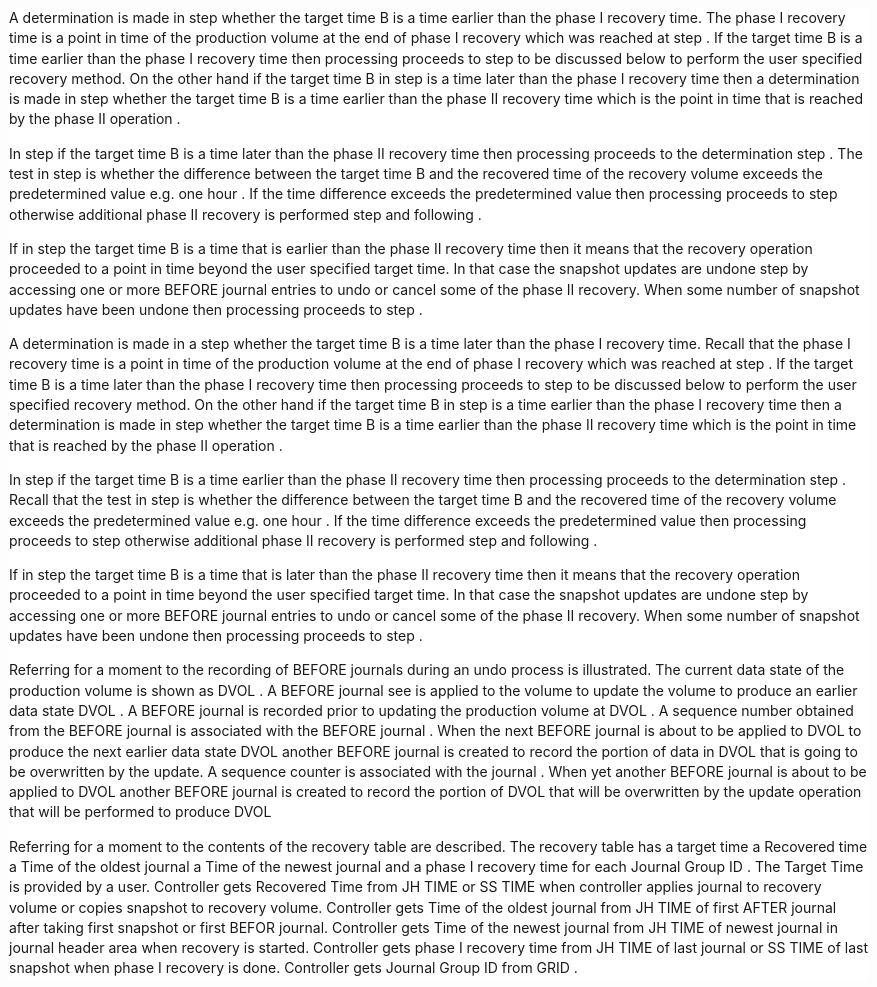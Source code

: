 A determination is made in step whether the target time B is a time earlier than the phase I recovery time. The phase I recovery time is a point in time of the production volume at the end of phase I recovery which was reached at step . If the target time B is a time earlier than the phase I recovery time then processing proceeds to step to be discussed below to perform the user specified recovery method. On the other hand if the target time B in step is a time later than the phase I recovery time then a determination is made in step whether the target time B is a time earlier than the phase II recovery time which is the point in time that is reached by the phase II operation .

In step if the target time B is a time later than the phase II recovery time then processing proceeds to the determination step . The test in step is whether the difference between the target time B and the recovered time of the recovery volume exceeds the predetermined value e.g. one hour . If the time difference exceeds the predetermined value then processing proceeds to step otherwise additional phase II recovery is performed step and following .

If in step the target time B is a time that is earlier than the phase II recovery time then it means that the recovery operation proceeded to a point in time beyond the user specified target time. In that case the snapshot updates are undone step by accessing one or more BEFORE journal entries to undo or cancel some of the phase II recovery. When some number of snapshot updates have been undone then processing proceeds to step .

A determination is made in a step whether the target time B is a time later than the phase I recovery time. Recall that the phase I recovery time is a point in time of the production volume at the end of phase I recovery which was reached at step . If the target time B is a time later than the phase I recovery time then processing proceeds to step to be discussed below to perform the user specified recovery method. On the other hand if the target time B in step is a time earlier than the phase I recovery time then a determination is made in step whether the target time B is a time earlier than the phase II recovery time which is the point in time that is reached by the phase II operation .

In step if the target time B is a time earlier than the phase II recovery time then processing proceeds to the determination step . Recall that the test in step is whether the difference between the target time B and the recovered time of the recovery volume exceeds the predetermined value e.g. one hour . If the time difference exceeds the predetermined value then processing proceeds to step otherwise additional phase II recovery is performed step and following .

If in step the target time B is a time that is later than the phase II recovery time then it means that the recovery operation proceeded to a point in time beyond the user specified target time. In that case the snapshot updates are undone step by accessing one or more BEFORE journal entries to undo or cancel some of the phase II recovery. When some number of snapshot updates have been undone then processing proceeds to step .

Referring for a moment to the recording of BEFORE journals during an undo process is illustrated. The current data state of the production volume is shown as DVOL . A BEFORE journal see is applied to the volume to update the volume to produce an earlier data state DVOL . A BEFORE journal is recorded prior to updating the production volume at DVOL . A sequence number obtained from the BEFORE journal is associated with the BEFORE journal . When the next BEFORE journal is about to be applied to DVOL to produce the next earlier data state DVOL another BEFORE journal is created to record the portion of data in DVOL that is going to be overwritten by the update. A sequence counter is associated with the journal . When yet another BEFORE journal is about to be applied to DVOL another BEFORE journal is created to record the portion of DVOL that will be overwritten by the update operation that will be performed to produce DVOL

Referring for a moment to the contents of the recovery table are described. The recovery table has a target time a Recovered time a Time of the oldest journal a Time of the newest journal and a phase I recovery time for each Journal Group ID . The Target Time is provided by a user. Controller gets Recovered Time from JH TIME or SS TIME when controller applies journal to recovery volume or copies snapshot to recovery volume. Controller gets Time of the oldest journal from JH TIME of first AFTER journal after taking first snapshot or first BEFOR journal. Controller gets Time of the newest journal from JH TIME of newest journal in journal header area when recovery is started. Controller gets phase I recovery time from JH TIME of last journal or SS TIME of last snapshot when phase I recovery is done. Controller gets Journal Group ID from GRID .
